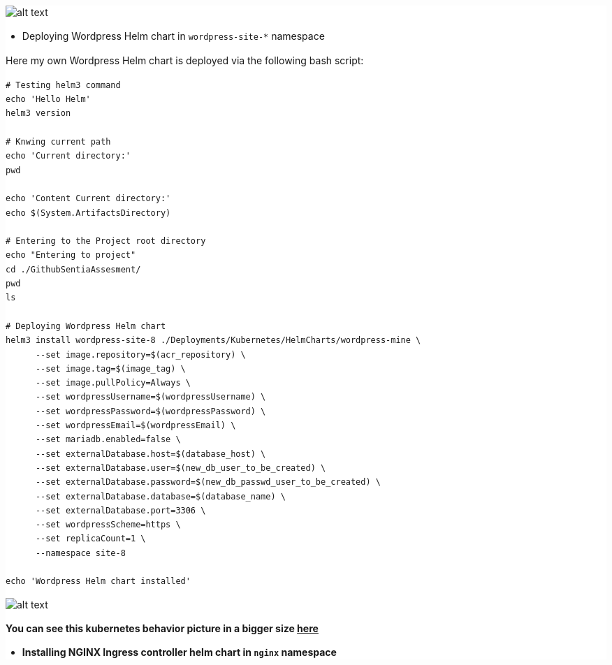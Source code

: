 ![alt text](https://cldup.com/LtqpR5lhwM.png "Variable group")

- Deploying Wordpress Helm chart in `wordpress-site-*` namespace

Here my own Wordpress Helm chart is deployed via the following bash script:

```
# Testing helm3 command
echo 'Hello Helm'
helm3 version

# Knwing current path
echo 'Current directory:'
pwd

echo 'Content Current directory:'
echo $(System.ArtifactsDirectory)

# Entering to the Project root directory
echo "Entering to project"
cd ./GithubSentiaAssesment/
pwd
ls

# Deploying Wordpress Helm chart
helm3 install wordpress-site-8 ./Deployments/Kubernetes/HelmCharts/wordpress-mine \
      --set image.repository=$(acr_repository) \
      --set image.tag=$(image_tag) \
      --set image.pullPolicy=Always \
      --set wordpressUsername=$(wordpressUsername) \
      --set wordpressPassword=$(wordpressPassword) \
      --set wordpressEmail=$(wordpressEmail) \
      --set mariadb.enabled=false \
      --set externalDatabase.host=$(database_host) \
      --set externalDatabase.user=$(new_db_user_to_be_created) \
      --set externalDatabase.password=$(new_db_passwd_user_to_be_created) \
      --set externalDatabase.database=$(database_name) \
      --set externalDatabase.port=3306 \
      --set wordpressScheme=https \
      --set replicaCount=1 \
      --namespace site-8 

echo 'Wordpress Helm chart installed'

```

![alt text](https://cldup.com/JbMA-tU_PO.png "Wordpress Environments Release Pipeline")

**You can see this kubernetes behavior picture in a bigger size [here](https://cldup.com/JbMA-tU_PO.png)**

- **Installing NGINX Ingress controller helm chart in `nginx` namespace**
